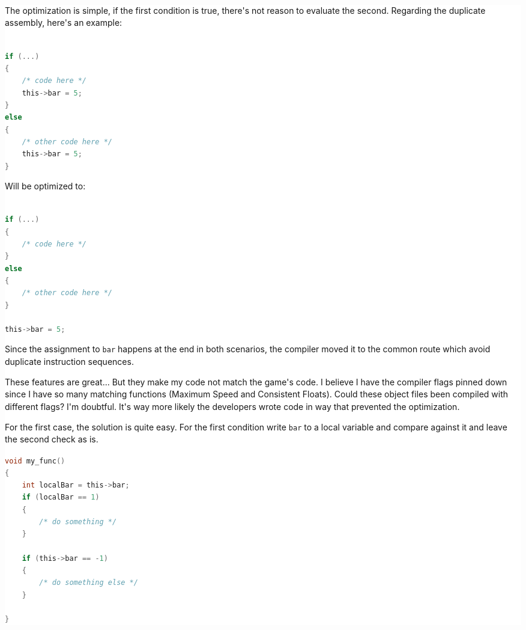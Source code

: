 
The optimization is simple, if the first condition is true, there's not reason to evaluate the second.
Regarding the duplicate assembly, here's an example:

```c

if (...)
{
	/* code here */
	this->bar = 5;
}
else
{
	/* other code here */
	this->bar = 5;
}
```

Will be optimized to:

```c

if (...)
{
	/* code here */
}
else
{
	/* other code here */
}

this->bar = 5;
```

Since the assignment to `bar` happens at the end in both scenarios, the compiler moved it to the common route which avoid duplicate instruction sequences.

These features are great... But they make my code not match the game's code. I believe I have the compiler flags pinned down since I have so many matching functions (Maximum Speed and Consistent Floats). Could these object files been compiled with different flags? I'm doubtful. It's way more likely the developers wrote code in way that prevented the optimization.


For the first case, the solution is quite easy. For the first condition write `bar` to a local variable and compare against it and leave the second check as is.

```c
void my_func()
{
	int localBar = this->bar;
	if (localBar == 1)
	{
		/* do something */
	}

	if (this->bar == -1)
	{
		/* do something else */
	}

}
```
